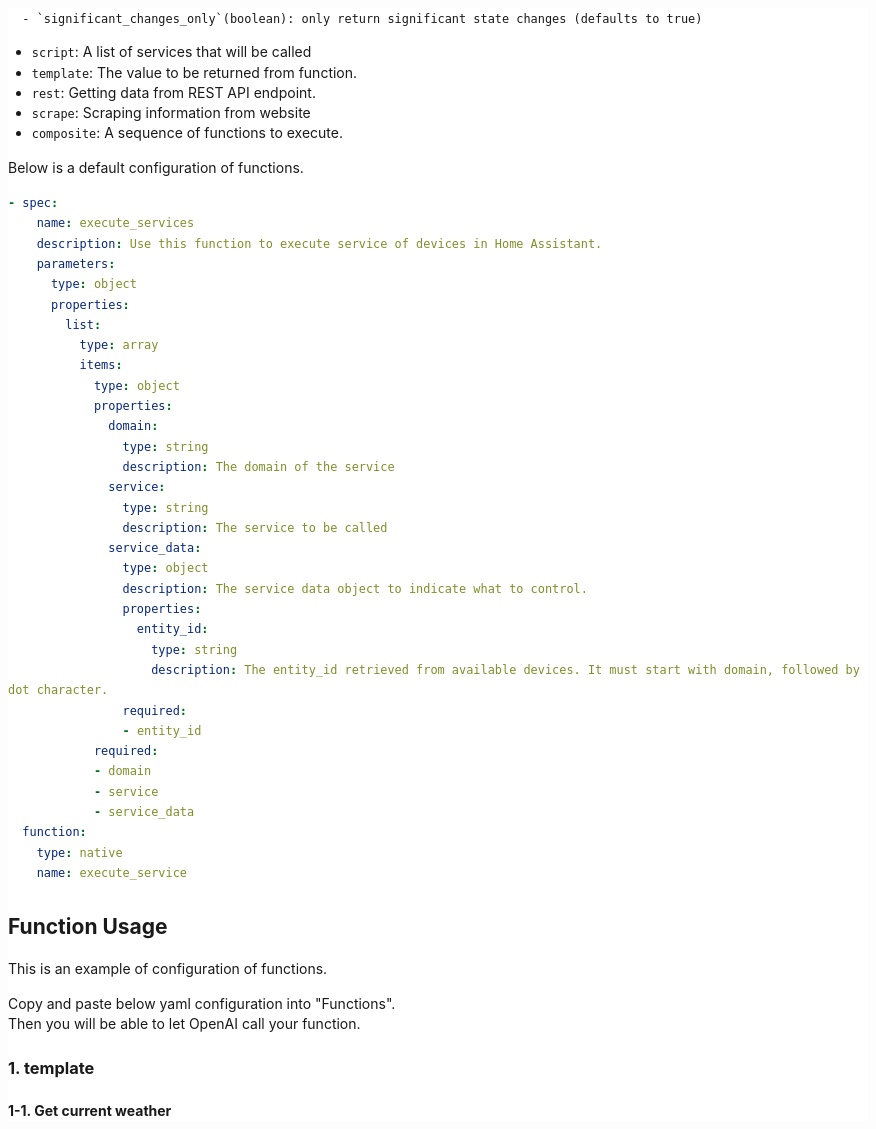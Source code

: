       - `significant_changes_only`(boolean): only return significant state changes (defaults to true)
- `script`: A list of services that will be called
- `template`: The value to be returned from function.
- `rest`: Getting data from REST API endpoint.
- `scrape`: Scraping information from website
- `composite`: A sequence of functions to execute. 

Below is a default configuration of functions.

```yaml
- spec:
    name: execute_services
    description: Use this function to execute service of devices in Home Assistant.
    parameters:
      type: object
      properties:
        list:
          type: array
          items:
            type: object
            properties:
              domain:
                type: string
                description: The domain of the service
              service:
                type: string
                description: The service to be called
              service_data:
                type: object
                description: The service data object to indicate what to control.
                properties:
                  entity_id:
                    type: string
                    description: The entity_id retrieved from available devices. It must start with domain, followed by dot character.
                required:
                - entity_id
            required:
            - domain
            - service
            - service_data
  function:
    type: native
    name: execute_service
```

## Function Usage
This is an example of configuration of functions.

Copy and paste below yaml configuration into "Functions".<br/>
Then you will be able to let OpenAI call your function. 

### 1. template
#### 1-1. Get current weather
